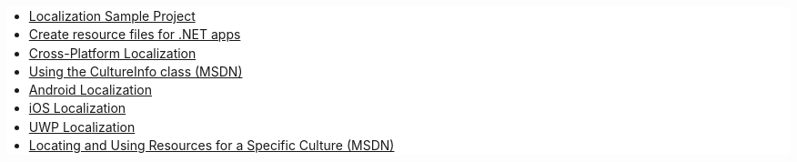 - [Localization Sample Project](/samples/xamarin/xamarin-forms-samples/usingresxlocalization)
- [Create resource files for .NET apps](/dotnet/framework/resources/creating-resource-files-for-desktop-apps)
- [Cross-Platform Localization](~/cross-platform/app-fundamentals/localization.md)
- [Using the CultureInfo class (MSDN)](/dotnet/api/system.globalization.cultureinfo)
- [Android Localization](~/android/app-fundamentals/localization.md)
- [iOS Localization](~/ios/app-fundamentals/localization/index.md)
- [UWP Localization](/windows/uwp/design/globalizing/globalizing-portal/)
- [Locating and Using Resources for a Specific Culture (MSDN)](/previous-versions/visualstudio/visual-studio-2008/s9ckwb4b(v=vs.90))
